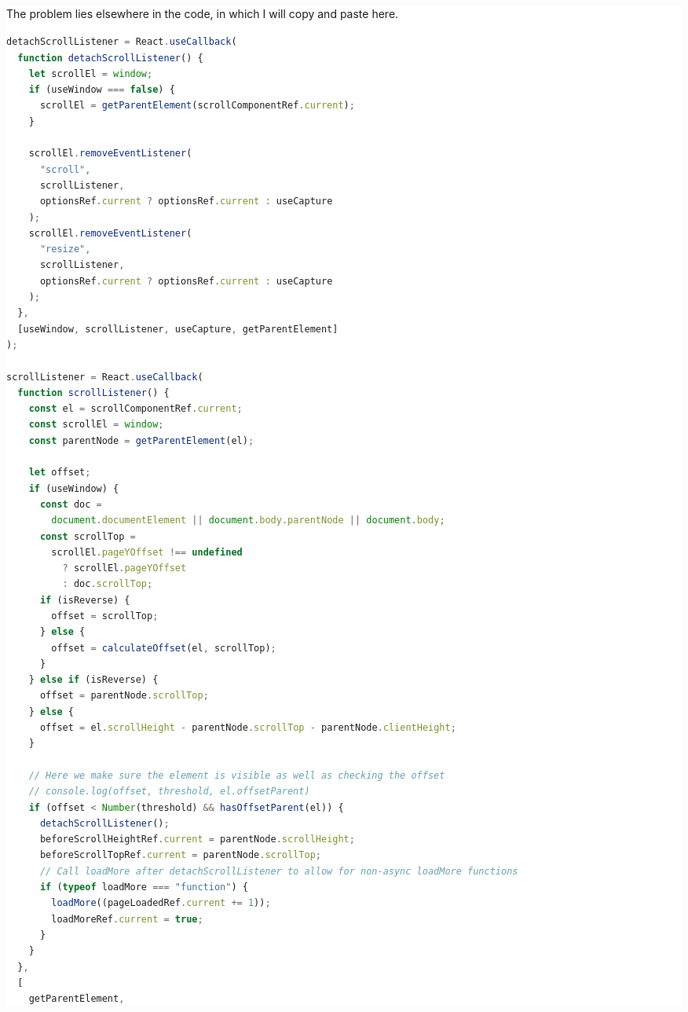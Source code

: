 The problem lies elsewhere in the code, in which I will copy and paste here.

```jsx
detachScrollListener = React.useCallback(
  function detachScrollListener() {
    let scrollEl = window;
    if (useWindow === false) {
      scrollEl = getParentElement(scrollComponentRef.current);
    }

    scrollEl.removeEventListener(
      "scroll",
      scrollListener,
      optionsRef.current ? optionsRef.current : useCapture
    );
    scrollEl.removeEventListener(
      "resize",
      scrollListener,
      optionsRef.current ? optionsRef.current : useCapture
    );
  },
  [useWindow, scrollListener, useCapture, getParentElement]
);

scrollListener = React.useCallback(
  function scrollListener() {
    const el = scrollComponentRef.current;
    const scrollEl = window;
    const parentNode = getParentElement(el);

    let offset;
    if (useWindow) {
      const doc =
        document.documentElement || document.body.parentNode || document.body;
      const scrollTop =
        scrollEl.pageYOffset !== undefined
          ? scrollEl.pageYOffset
          : doc.scrollTop;
      if (isReverse) {
        offset = scrollTop;
      } else {
        offset = calculateOffset(el, scrollTop);
      }
    } else if (isReverse) {
      offset = parentNode.scrollTop;
    } else {
      offset = el.scrollHeight - parentNode.scrollTop - parentNode.clientHeight;
    }

    // Here we make sure the element is visible as well as checking the offset
    // console.log(offset, threshold, el.offsetParent)
    if (offset < Number(threshold) && hasOffsetParent(el)) {
      detachScrollListener();
      beforeScrollHeightRef.current = parentNode.scrollHeight;
      beforeScrollTopRef.current = parentNode.scrollTop;
      // Call loadMore after detachScrollListener to allow for non-async loadMore functions
      if (typeof loadMore === "function") {
        loadMore((pageLoadedRef.current += 1));
        loadMoreRef.current = true;
      }
    }
  },
  [
    getParentElement,
```